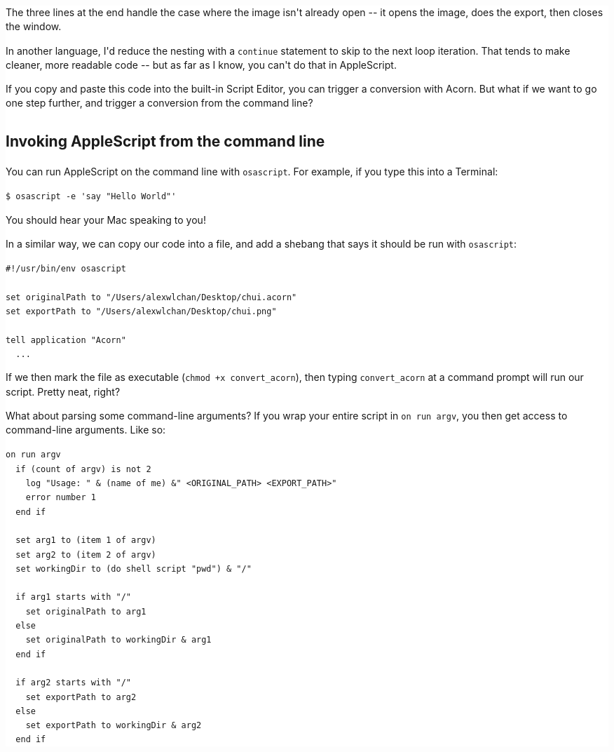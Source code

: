 The three lines at the end handle the case where the image isn't already open -- it opens the image, does the export, then closes the window.

In another language, I'd reduce the nesting with a `continue` statement to skip to the next loop iteration.
That tends to make cleaner, more readable code -- but as far as I know, you can't do that in AppleScript.

If you copy and paste this code into the built-in Script Editor, you can trigger a conversion with Acorn.
But what if we want to go one step further, and trigger a conversion from the command line?



## Invoking AppleScript from the command line

You can run AppleScript on the command line with `osascript`.
For example, if you type this into a Terminal:

```console
$ osascript -e 'say "Hello World"'
```

You should hear your Mac speaking to you!

In a similar way, we can copy our code into a file, and add a shebang that says it should be run with `osascript`:

```applescript
#!/usr/bin/env osascript

set originalPath to "/Users/alexwlchan/Desktop/chui.acorn"
set exportPath to "/Users/alexwlchan/Desktop/chui.png"

tell application "Acorn"
  ...
```

If we then mark the file as executable (`chmod +x convert_acorn`), then typing `convert_acorn` at a command prompt will run our script.
Pretty neat, right?

What about parsing some command-line arguments?
If you wrap your entire script in `on run argv`, you then get access to command-line arguments.
Like so:

```applescript
on run argv
  if (count of argv) is not 2
    log "Usage: " & (name of me) &" <ORIGINAL_PATH> <EXPORT_PATH>"
    error number 1
  end if

  set arg1 to (item 1 of argv)
  set arg2 to (item 2 of argv)
  set workingDir to (do shell script "pwd") & "/"

  if arg1 starts with "/"
    set originalPath to arg1
  else
    set originalPath to workingDir & arg1
  end if

  if arg2 starts with "/"
    set exportPath to arg2
  else
    set exportPath to workingDir & arg2
  end if

```